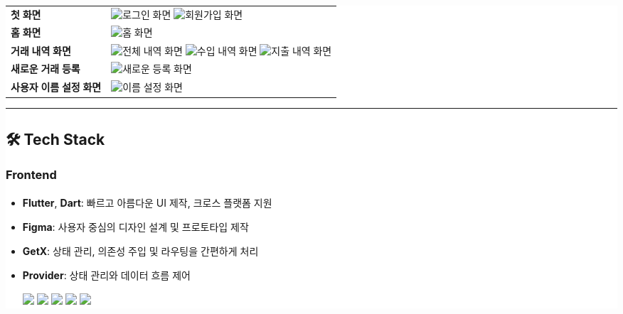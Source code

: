 <table>
  <tr>
    <td><b>첫 화면</b></td>
    <td>
      <img src="https://github.com/user-attachments/assets/485a2d0c-93bd-4173-9c68-416df0689821" alt="로그인 화면" width="200"/>
      <img src="https://github.com/user-attachments/assets/9d5dcc90-e2dd-4344-a8ef-b5ae287fa1a8" alt="회원가입 화면" width="200"/>
    </td>
  </tr>
  <tr>
    <td><b>홈 화면</b></td>
    <td><img src="https://github.com/user-attachments/assets/f3214f33-8060-4eb2-85aa-e9dde68e7493" alt="홈 화면" width="200"/></td>
  </tr>
  <tr>
    <td><b>거래 내역 화면</b></td>
    <td>
      <img src="https://github.com/user-attachments/assets/f5287f4f-5c01-464d-883b-5a4ec4f8abcd" alt="전체 내역 화면" width="200"/>
      <img src="https://github.com/user-attachments/assets/ccb059f1-4a68-459c-9337-b09b6ac5ad94" alt="수입 내역 화면" width="200"/>
      <img src="https://github.com/user-attachments/assets/adaaf991-8115-4beb-8d82-fe44cda15a67" alt="지출 내역 화면" width="200"/>
    </td>
  </tr>
  <tr>
    <td><b>새로운 거래 등록</b></td>
    <td><img src="https://github.com/user-attachments/assets/d58d687e-928c-463f-b476-aec048ccca7e" alt="새로운 등록 화면" width="200"/></td>
  </tr>
  <tr>
    <td><b>사용자 이름 설정 화면</b></td>
    <td><img src="https://github.com/user-attachments/assets/81c03a44-053f-49a2-88fe-a86c122ed86a" alt="이름 설정 화면" width="200"/></td>
  </tr>
</table>


---

## 🛠 **Tech Stack**

### **Frontend**

- **Flutter**, **Dart**: 빠르고 아름다운 UI 제작, 크로스 플랫폼 지원
- **Figma**: 사용자 중심의 디자인 설계 및 프로토타입 제작
- **GetX**: 상태 관리, 의존성 주입 및 라우팅을 간편하게 처리
- **Provider**: 상태 관리와 데이터 흐름 제어

  <img src="https://img.shields.io/badge/flutter-%2302569B.svg?&style=for-the-badge&logo=flutter&logoColor=white" />  
  <img src="https://img.shields.io/badge/dart-%230175C2.svg?&style=for-the-badge&logo=dart&logoColor=white" />  
  <img src="https://img.shields.io/badge/figma-%23F24E1E.svg?&style=for-the-badge&logo=figma&logoColor=white" />  
  <img src="https://img.shields.io/badge/getx-8A2BE2.svg?&style=for-the-badge&logo=getx&logoColor=white" />  
  <img src="https://img.shields.io/badge/provider-%23FFCA28.svg?&style=for-the-badge&logo=provider&logoColor=white" />  
